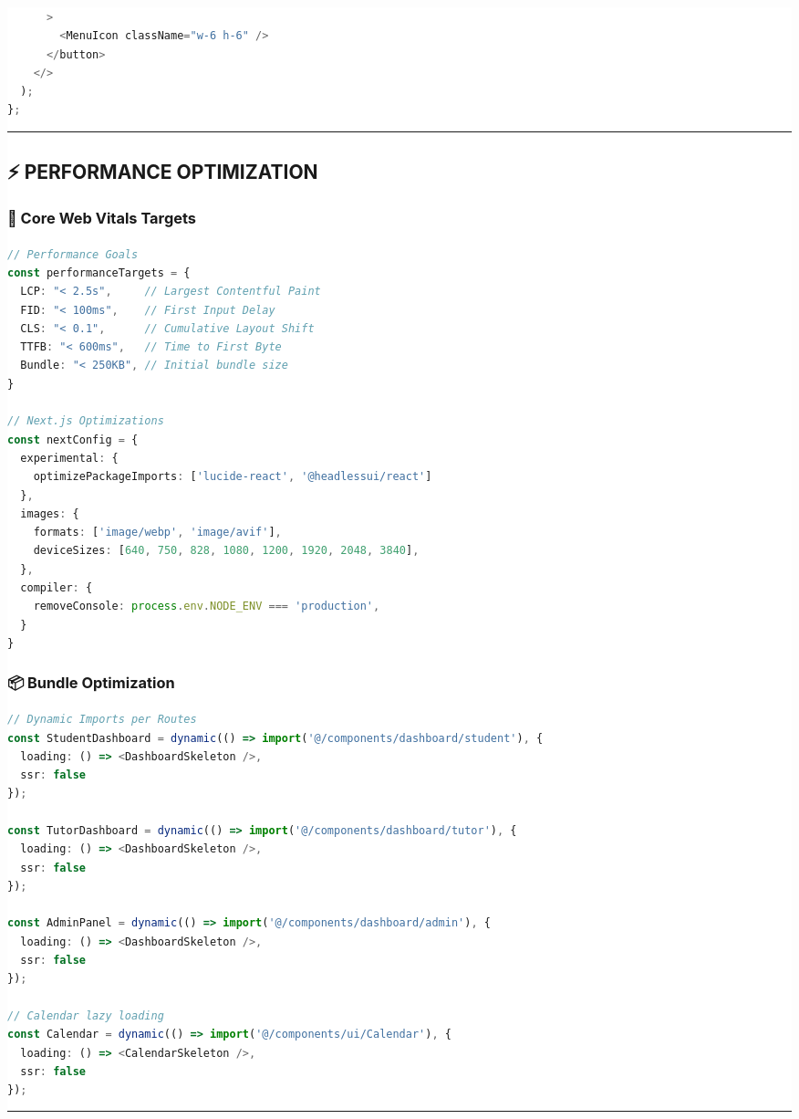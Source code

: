 ```typescript
      >
        <MenuIcon className="w-6 h-6" />
      </button>
    </>
  );
};
```

---

## ⚡ **PERFORMANCE OPTIMIZATION**

### **🎯 Core Web Vitals Targets**
```typescript
// Performance Goals
const performanceTargets = {
  LCP: "< 2.5s",     // Largest Contentful Paint
  FID: "< 100ms",    // First Input Delay
  CLS: "< 0.1",      // Cumulative Layout Shift
  TTFB: "< 600ms",   // Time to First Byte
  Bundle: "< 250KB", // Initial bundle size
}

// Next.js Optimizations
const nextConfig = {
  experimental: {
    optimizePackageImports: ['lucide-react', '@headlessui/react']
  },
  images: {
    formats: ['image/webp', 'image/avif'],
    deviceSizes: [640, 750, 828, 1080, 1200, 1920, 2048, 3840],
  },
  compiler: {
    removeConsole: process.env.NODE_ENV === 'production',
  }
}
```

### **📦 Bundle Optimization**
```typescript
// Dynamic Imports per Routes
const StudentDashboard = dynamic(() => import('@/components/dashboard/student'), {
  loading: () => <DashboardSkeleton />,
  ssr: false
});

const TutorDashboard = dynamic(() => import('@/components/dashboard/tutor'), {
  loading: () => <DashboardSkeleton />,
  ssr: false
});

const AdminPanel = dynamic(() => import('@/components/dashboard/admin'), {
  loading: () => <DashboardSkeleton />,
  ssr: false
});

// Calendar lazy loading
const Calendar = dynamic(() => import('@/components/ui/Calendar'), {
  loading: () => <CalendarSkeleton />,
  ssr: false
});
```

---